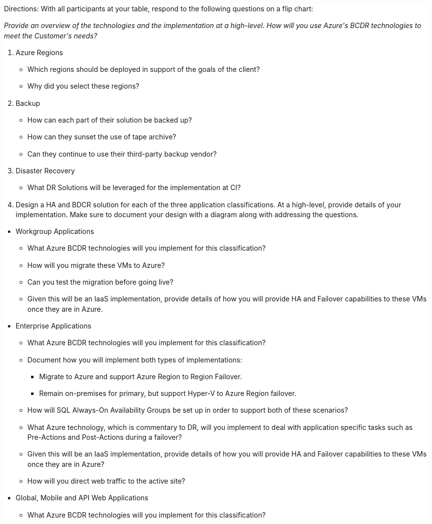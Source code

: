 Directions: With all participants at your table, respond to the following questions on a flip chart:

*Provide an overview of the technologies and the implementation at a high-level. How will you use Azure's BCDR technologies to meet the Customer's needs?*

1.  Azure Regions

    -   Which regions should be deployed in support of the goals of the client?

    -   Why did you select these regions?

2.  Backup

    -   How can each part of their solution be backed up?

    -   How can they sunset the use of tape archive?

    -   Can they continue to use their third-party backup vendor?

3.  Disaster Recovery

    -   What DR Solutions will be leveraged for the implementation at CI?

4.  Design a HA and BDCR solution for each of the three application classifications. At a high-level, provide details of your implementation. Make sure to document your design with a diagram along with addressing the questions.

-   Workgroup Applications

    -   What Azure BCDR technologies will you implement for this classification?

    -   How will you migrate these VMs to Azure?

    -   Can you test the migration before going live?

    -   Given this will be an IaaS implementation, provide details of how you will provide HA and Failover capabilities to these VMs once they are in Azure.

-   Enterprise Applications

    -   What Azure BCDR technologies will you implement for this classification?

    -   Document how you will implement both types of implementations:

        -  Migrate to Azure and support Azure Region to Region Failover.

        -  Remain on-premises for primary, but support Hyper-V to Azure Region failover.

    -   How will SQL Always-On Availability Groups be set up in order to support both of these scenarios?

    -   What Azure technology, which is commentary to DR, will you implement to deal with application specific tasks such as Pre-Actions and Post-Actions during a failover?

    -   Given this will be an IaaS implementation, provide details of how you will provide HA and Failover capabilities to these VMs once they are in Azure?

    -   How will you direct web traffic to the active site?

-   Global, Mobile and API Web Applications

    -   What Azure BCDR technologies will you implement for this classification?
